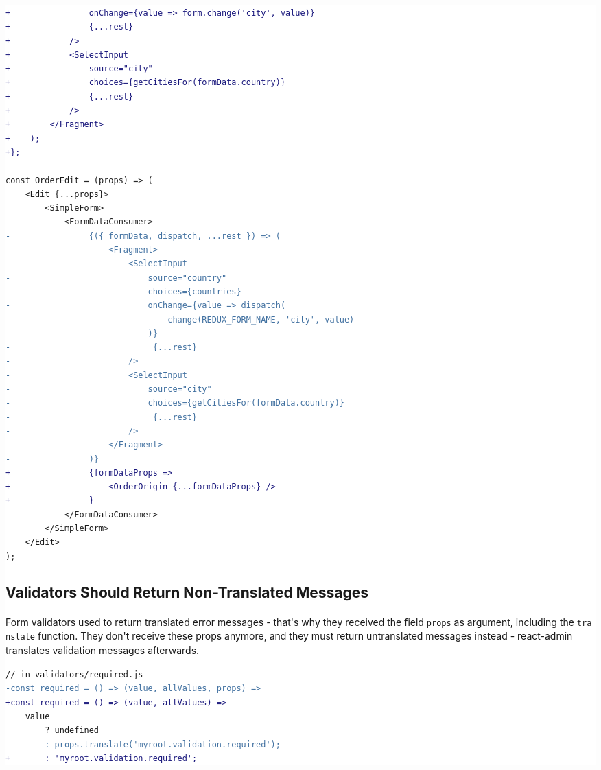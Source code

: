 ```diff
+                onChange={value => form.change('city', value)}
+                {...rest}
+            />
+            <SelectInput
+                source="city"
+                choices={getCitiesFor(formData.country)}
+                {...rest}
+            />
+        </Fragment>
+    );
+};

const OrderEdit = (props) => (
    <Edit {...props}>
        <SimpleForm>
            <FormDataConsumer>
-                {({ formData, dispatch, ...rest }) => (
-                    <Fragment>
-                        <SelectInput
-                            source="country"
-                            choices={countries}
-                            onChange={value => dispatch(
-                                change(REDUX_FORM_NAME, 'city', value)
-                            )}
-                             {...rest}
-                        />
-                        <SelectInput
-                            source="city"
-                            choices={getCitiesFor(formData.country)}
-                             {...rest}
-                        />
-                    </Fragment>
-                )}
+                {formDataProps => 
+                    <OrderOrigin {...formDataProps} />
+                }
            </FormDataConsumer>
        </SimpleForm>
    </Edit>
);
```

## Validators Should Return Non-Translated Messages

Form validators used to return translated error messages - that's why they received the field `props` as argument, including the `translate` function. They don't receive these props anymore, and they must return untranslated messages instead - react-admin translates validation messages afterwards.

```diff
// in validators/required.js
-const required = () => (value, allValues, props) =>
+const required = () => (value, allValues) =>
    value
        ? undefined
-       : props.translate('myroot.validation.required');
+       : 'myroot.validation.required';
```
